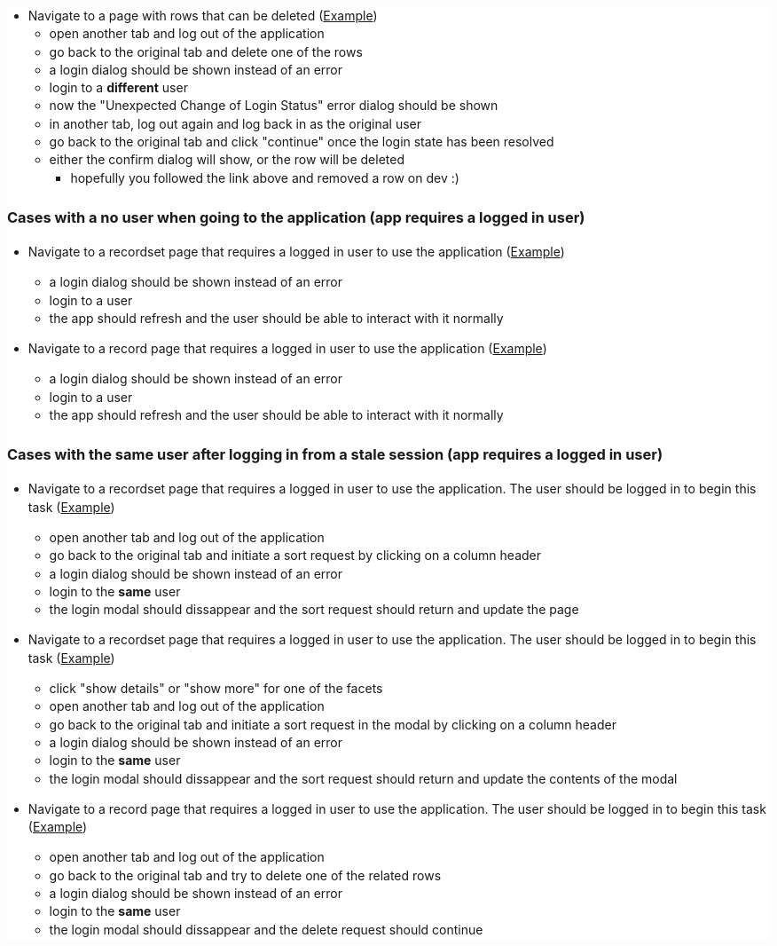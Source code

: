  - Navigate to a page with rows that can be deleted ([Example](https://dev.rebuildingakidney.org/chaise/recordset/#2/Gene_Expression:Specimen/))
   - open another tab and log out of the application
   - go back to the original tab and delete one of the rows
   - a login dialog should be shown instead of an error
   - login to a **different** user
   - now the "Unexpected Change of Login Status" error dialog should be shown
   - in another tab, log out again and log back in as the original user
   - go back to the original tab and click "continue" once the login state has been resolved
   - either the confirm dialog will show, or the row will be deleted
     - hopefully you followed the link above and removed a row on dev :)

### Cases with a no user when going to the application (app requires a logged in user)
 - Navigate to a recordset page that requires a logged in user to use the application ([Example](https://smite-dev.eitm.org/chaise/recordset/#1/Study:Study))
   - a login dialog should be shown instead of an error
   - login to a user
   - the app should refresh and the user should be able to interact with it normally

 - Navigate to a record page that requires a logged in user to use the application ([Example](https://smite-dev.eitm.org/chaise/record/#1/Study:Study/RID=94C))
   - a login dialog should be shown instead of an error
   - login to a user
   - the app should refresh and the user should be able to interact with it normally

### Cases with the same user after logging in from a stale session (app requires a logged in user)
 - Navigate to a recordset page that requires a logged in user to use the application. The user should be logged in to begin this task ([Example](https://smite-dev.eitm.org/chaise/recordset/#1/Study:Study))
   - open another tab and log out of the application
   - go back to the original tab and initiate a sort request by clicking on a column header
   - a login dialog should be shown instead of an error
   - login to the **same** user
   - the login modal should dissappear and the sort request should return and update the page

 - Navigate to a recordset page that requires a logged in user to use the application. The user should be logged in to begin this task ([Example](https://smite-dev.eitm.org/chaise/recordset/#1/Study:Study))
   - click "show details" or "show more" for one of the facets
   - open another tab and log out of the application
   - go back to the original tab and initiate a sort request in the modal by clicking on a column header
   - a login dialog should be shown instead of an error
   - login to the **same** user
   - the login modal should dissappear and the sort request should return and update the contents of the modal

 - Navigate to a record page that requires a logged in user to use the application. The user should be logged in to begin this task ([Example](https://smite-dev.eitm.org/chaise/record/#1/Study:Study/RID=94C))
   - open another tab and log out of the application
   - go back to the original tab and try to delete one of the related rows
   - a login dialog should be shown instead of an error
   - login to the **same** user
   - the login modal should dissappear and the delete request should continue
